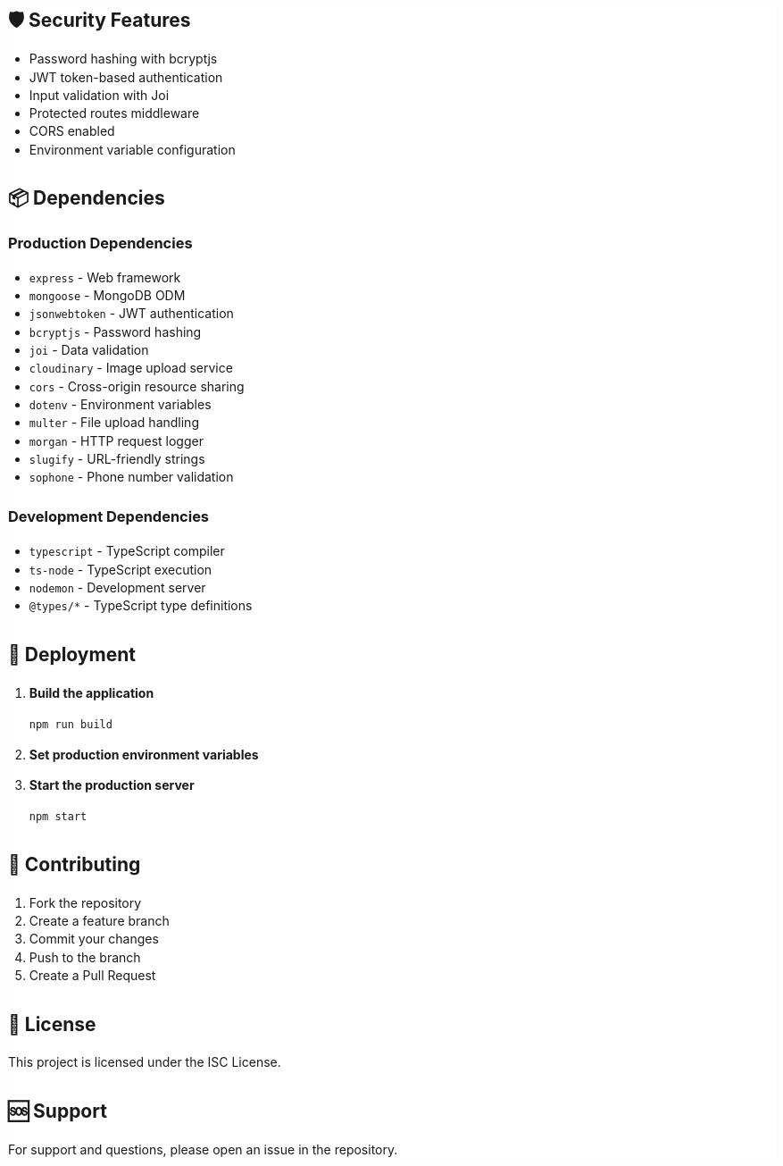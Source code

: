 ## 🛡️ Security Features

- Password hashing with bcryptjs
- JWT token-based authentication
- Input validation with Joi
- Protected routes middleware
- CORS enabled
- Environment variable configuration

## 📦 Dependencies

### Production Dependencies
- `express` - Web framework
- `mongoose` - MongoDB ODM
- `jsonwebtoken` - JWT authentication
- `bcryptjs` - Password hashing
- `joi` - Data validation
- `cloudinary` - Image upload service
- `cors` - Cross-origin resource sharing
- `dotenv` - Environment variables
- `multer` - File upload handling
- `morgan` - HTTP request logger
- `slugify` - URL-friendly strings
- `sophone` - Phone number validation

### Development Dependencies
- `typescript` - TypeScript compiler
- `ts-node` - TypeScript execution
- `nodemon` - Development server
- `@types/*` - TypeScript type definitions

## 🚀 Deployment

1. **Build the application**
   ```bash
   npm run build
   ```

2. **Set production environment variables**

3. **Start the production server**
   ```bash
   npm start
   ```

## 🤝 Contributing

1. Fork the repository
2. Create a feature branch
3. Commit your changes
4. Push to the branch
5. Create a Pull Request

## 📄 License

This project is licensed under the ISC License.

## 🆘 Support

For support and questions, please open an issue in the repository.
